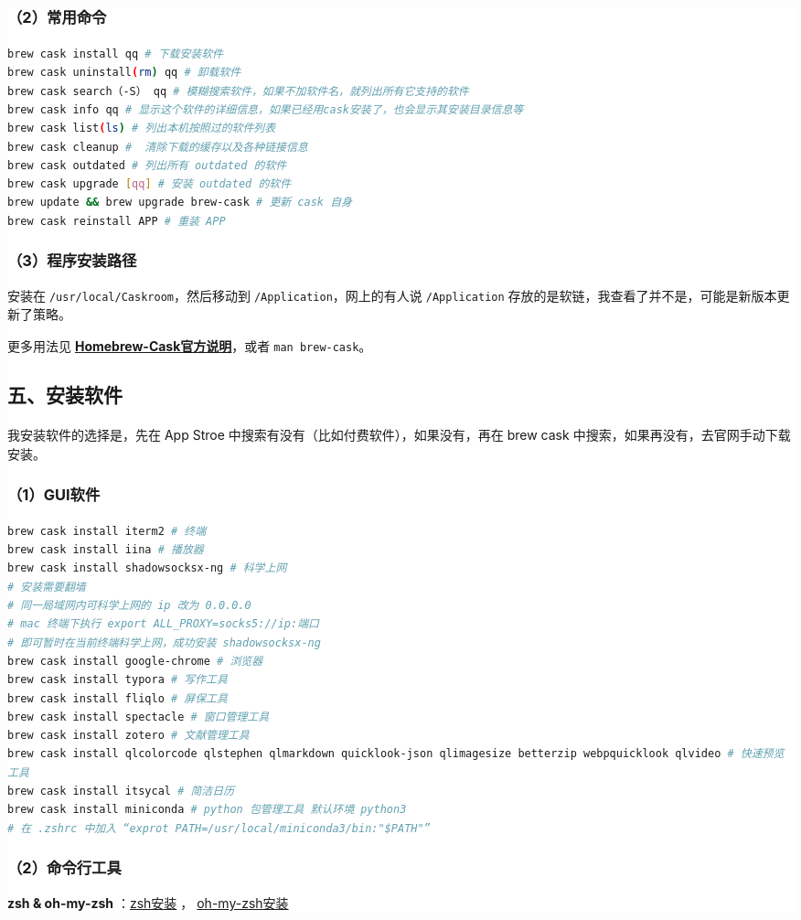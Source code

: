 ### （2）常用命令

```bash
brew cask install qq # 下载安装软件
brew cask uninstall(rm) qq # 卸载软件
brew cask search（-S） qq # 模糊搜索软件，如果不加软件名，就列出所有它支持的软件
brew cask info qq # 显示这个软件的详细信息，如果已经用cask安装了，也会显示其安装目录信息等
brew cask list(ls) # 列出本机按照过的软件列表
brew cask cleanup #  清除下载的缓存以及各种链接信息
brew cask outdated # 列出所有 outdated 的软件
brew cask upgrade [qq] # 安装 outdated 的软件
brew update && brew upgrade brew-cask # 更新 cask 自身
brew cask reinstall APP # 重装 APP
```

### （3）程序安装路径

安装在 `/usr/local/Caskroom`，然后移动到 `/Application`，网上的有人说 `/Application` 存放的是软链，我查看了并不是，可能是新版本更新了策略。

更多用法见 [**Homebrew-Cask官方说明**](https://github.com/caskroom/homebrew-cask/blob/master/USAGE.md)，或者 `man brew-cask`。

## 五、安装软件

我安装软件的选择是，先在 App Stroe 中搜索有没有（比如付费软件），如果没有，再在 brew cask 中搜索，如果再没有，去官网手动下载安装。

### （1）GUI软件

```bash
brew cask install iterm2 # 终端
brew cask install iina # 播放器
brew cask install shadowsocksx-ng # 科学上网 
# 安装需要翻墙
# 同一局域网内可科学上网的 ip 改为 0.0.0.0
# mac 终端下执行 export ALL_PROXY=socks5://ip:端口
# 即可暂时在当前终端科学上网，成功安装 shadowsocksx-ng
brew cask install google-chrome # 浏览器
brew cask install typora # 写作工具
brew cask install fliqlo # 屏保工具
brew cask install spectacle # 窗口管理工具
brew cask install zotero # 文献管理工具
brew cask install qlcolorcode qlstephen qlmarkdown quicklook-json qlimagesize betterzip webpquicklook qlvideo # 快速预览工具
brew cask install itsycal # 简洁日历
brew cask install miniconda # python 包管理工具 默认环境 python3
# 在 .zshrc 中加入 “exprot PATH=/usr/local/miniconda3/bin:"$PATH"”
```

### （2）命令行工具

**zsh & oh-my-zsh** ：[zsh安装](https://github.com/robbyrussell/oh-my-zsh/wiki/Installing-ZSH) ， [oh-my-zsh安装](https://github.com/robbyrussell/oh-my-zsh)
